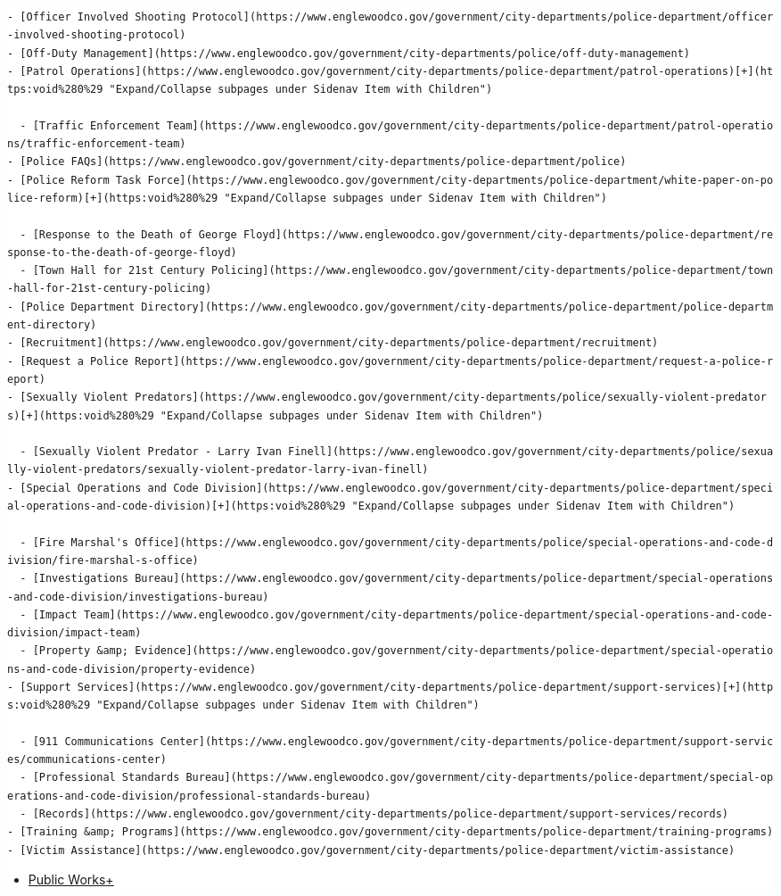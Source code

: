     - [Officer Involved Shooting Protocol](https://www.englewoodco.gov/government/city-departments/police-department/officer-involved-shooting-protocol)
    - [Off-Duty Management](https://www.englewoodco.gov/government/city-departments/police/off-duty-management)
    - [Patrol Operations](https://www.englewoodco.gov/government/city-departments/police-department/patrol-operations)[+](https:void%280%29 "Expand/Collapse subpages under Sidenav Item with Children")
      
      - [Traffic Enforcement Team](https://www.englewoodco.gov/government/city-departments/police-department/patrol-operations/traffic-enforcement-team)
    - [Police FAQs](https://www.englewoodco.gov/government/city-departments/police-department/police)
    - [Police Reform Task Force](https://www.englewoodco.gov/government/city-departments/police-department/white-paper-on-police-reform)[+](https:void%280%29 "Expand/Collapse subpages under Sidenav Item with Children")
      
      - [Response to the Death of George Floyd](https://www.englewoodco.gov/government/city-departments/police-department/response-to-the-death-of-george-floyd)
      - [Town Hall for 21st Century Policing](https://www.englewoodco.gov/government/city-departments/police-department/town-hall-for-21st-century-policing)
    - [Police Department Directory](https://www.englewoodco.gov/government/city-departments/police-department/police-department-directory)
    - [Recruitment](https://www.englewoodco.gov/government/city-departments/police-department/recruitment)
    - [Request a Police Report](https://www.englewoodco.gov/government/city-departments/police-department/request-a-police-report)
    - [Sexually Violent Predators](https://www.englewoodco.gov/government/city-departments/police/sexually-violent-predators)[+](https:void%280%29 "Expand/Collapse subpages under Sidenav Item with Children")
      
      - [Sexually Violent Predator - Larry Ivan Finell](https://www.englewoodco.gov/government/city-departments/police/sexually-violent-predators/sexually-violent-predator-larry-ivan-finell)
    - [Special Operations and Code Division](https://www.englewoodco.gov/government/city-departments/police-department/special-operations-and-code-division)[+](https:void%280%29 "Expand/Collapse subpages under Sidenav Item with Children")
      
      - [Fire Marshal's Office](https://www.englewoodco.gov/government/city-departments/police/special-operations-and-code-division/fire-marshal-s-office)
      - [Investigations Bureau](https://www.englewoodco.gov/government/city-departments/police-department/special-operations-and-code-division/investigations-bureau)
      - [Impact Team](https://www.englewoodco.gov/government/city-departments/police-department/special-operations-and-code-division/impact-team)
      - [Property &amp; Evidence](https://www.englewoodco.gov/government/city-departments/police-department/special-operations-and-code-division/property-evidence)
    - [Support Services](https://www.englewoodco.gov/government/city-departments/police-department/support-services)[+](https:void%280%29 "Expand/Collapse subpages under Sidenav Item with Children")
      
      - [911 Communications Center](https://www.englewoodco.gov/government/city-departments/police-department/support-services/communications-center)
      - [Professional Standards Bureau](https://www.englewoodco.gov/government/city-departments/police-department/special-operations-and-code-division/professional-standards-bureau)
      - [Records](https://www.englewoodco.gov/government/city-departments/police-department/support-services/records)
    - [Training &amp; Programs](https://www.englewoodco.gov/government/city-departments/police-department/training-programs)
    - [Victim Assistance](https://www.englewoodco.gov/government/city-departments/police-department/victim-assistance)
  - [Public Works](https://www.englewoodco.gov/government/city-departments/public-works)[+](https:void%280%29 "Expand/Collapse subpages under Sidenav Item with Children")
    